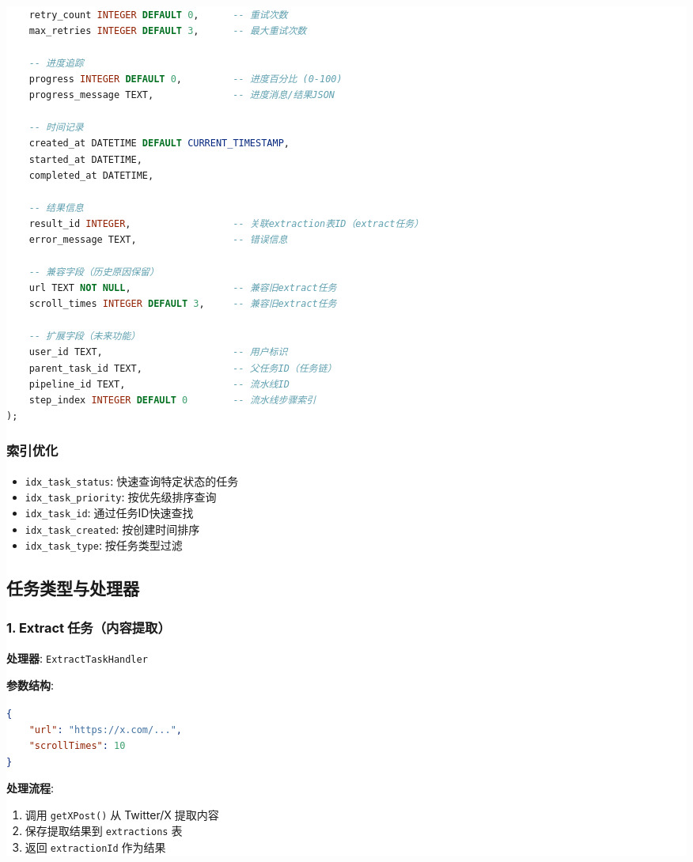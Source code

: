 ```sql
    retry_count INTEGER DEFAULT 0,      -- 重试次数
    max_retries INTEGER DEFAULT 3,      -- 最大重试次数
    
    -- 进度追踪
    progress INTEGER DEFAULT 0,         -- 进度百分比 (0-100)
    progress_message TEXT,              -- 进度消息/结果JSON
    
    -- 时间记录
    created_at DATETIME DEFAULT CURRENT_TIMESTAMP,
    started_at DATETIME,
    completed_at DATETIME,
    
    -- 结果信息
    result_id INTEGER,                  -- 关联extraction表ID（extract任务）
    error_message TEXT,                 -- 错误信息
    
    -- 兼容字段（历史原因保留）
    url TEXT NOT NULL,                  -- 兼容旧extract任务
    scroll_times INTEGER DEFAULT 3,     -- 兼容旧extract任务
    
    -- 扩展字段（未来功能）
    user_id TEXT,                       -- 用户标识
    parent_task_id TEXT,                -- 父任务ID（任务链）
    pipeline_id TEXT,                   -- 流水线ID
    step_index INTEGER DEFAULT 0        -- 流水线步骤索引
);
```

### 索引优化

- `idx_task_status`: 快速查询特定状态的任务
- `idx_task_priority`: 按优先级排序查询
- `idx_task_id`: 通过任务ID快速查找
- `idx_task_created`: 按创建时间排序
- `idx_task_type`: 按任务类型过滤

## 任务类型与处理器

### 1. Extract 任务（内容提取）

**处理器**: `ExtractTaskHandler`

**参数结构**:
```json
{
    "url": "https://x.com/...",
    "scrollTimes": 10
}
```

**处理流程**:
1. 调用 `getXPost()` 从 Twitter/X 提取内容
2. 保存提取结果到 `extractions` 表
3. 返回 `extractionId` 作为结果

